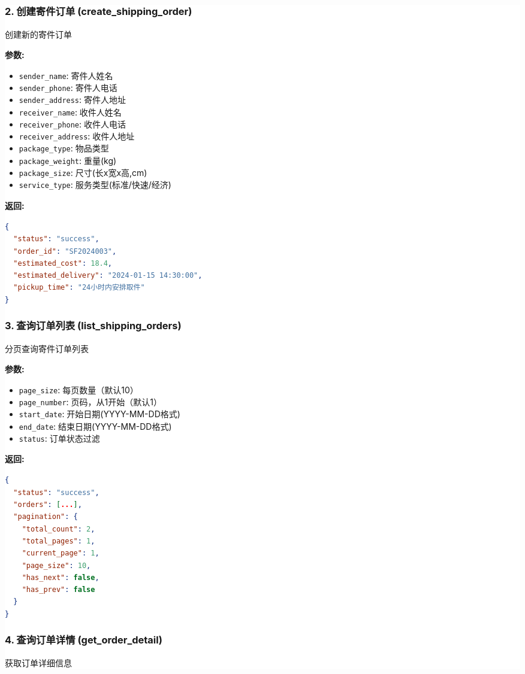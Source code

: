 
### 2. 创建寄件订单 (create_shipping_order)
创建新的寄件订单

**参数:**
- `sender_name`: 寄件人姓名
- `sender_phone`: 寄件人电话
- `sender_address`: 寄件人地址
- `receiver_name`: 收件人姓名
- `receiver_phone`: 收件人电话
- `receiver_address`: 收件人地址
- `package_type`: 物品类型
- `package_weight`: 重量(kg)
- `package_size`: 尺寸(长x宽x高,cm)
- `service_type`: 服务类型(标准/快速/经济)

**返回:**
```json
{
  "status": "success",
  "order_id": "SF2024003",
  "estimated_cost": 18.4,
  "estimated_delivery": "2024-01-15 14:30:00",
  "pickup_time": "24小时内安排取件"
}
```

### 3. 查询订单列表 (list_shipping_orders)
分页查询寄件订单列表

**参数:**
- `page_size`: 每页数量（默认10）
- `page_number`: 页码，从1开始（默认1）
- `start_date`: 开始日期(YYYY-MM-DD格式)
- `end_date`: 结束日期(YYYY-MM-DD格式)
- `status`: 订单状态过滤

**返回:**
```json
{
  "status": "success",
  "orders": [...],
  "pagination": {
    "total_count": 2,
    "total_pages": 1,
    "current_page": 1,
    "page_size": 10,
    "has_next": false,
    "has_prev": false
  }
}
```

### 4. 查询订单详情 (get_order_detail)
获取订单详细信息
